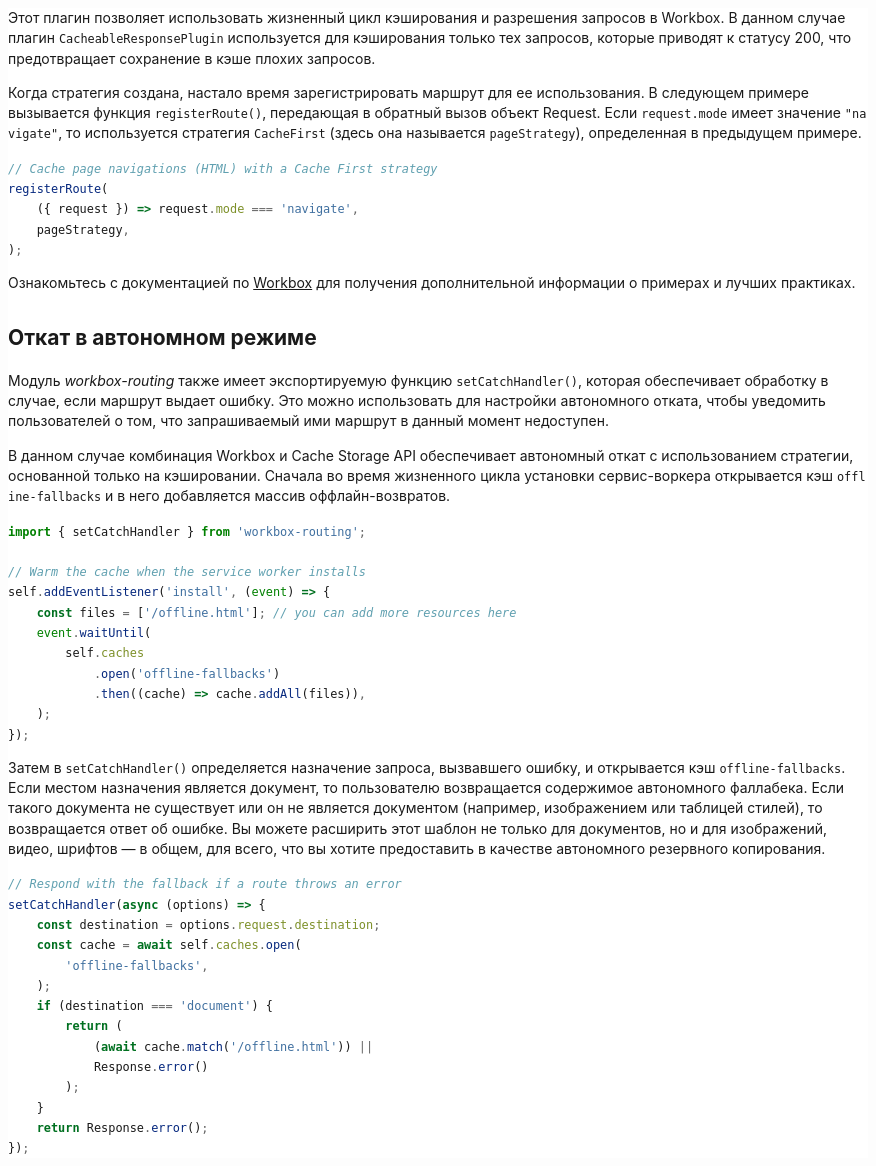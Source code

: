 Этот плагин позволяет использовать жизненный цикл кэширования и разрешения запросов в Workbox. В данном случае плагин `CacheableResponsePlugin` используется для кэширования только тех запросов, которые приводят к статусу 200, что предотвращает сохранение в кэше плохих запросов.

Когда стратегия создана, настало время зарегистрировать маршрут для ее использования. В следующем примере вызывается функция `registerRoute()`, передающая в обратный вызов объект Request. Если `request.mode` имеет значение `"navigate"`, то используется стратегия `CacheFirst` (здесь она называется `pageStrategy`), определенная в предыдущем примере.

```js
// Cache page navigations (HTML) with a Cache First strategy
registerRoute(
    ({ request }) => request.mode === 'navigate',
    pageStrategy,
);
```

Ознакомьтесь с документацией по [Workbox](https://developer.chrome.com/docs/workbox/) для получения дополнительной информации о примерах и лучших практиках.

## Откат в автономном режиме

Модуль _workbox-routing_ также имеет экспортируемую функцию `setCatchHandler()`, которая обеспечивает обработку в случае, если маршрут выдает ошибку. Это можно использовать для настройки автономного отката, чтобы уведомить пользователей о том, что запрашиваемый ими маршрут в данный момент недоступен.

В данном случае комбинация Workbox и Cache Storage API обеспечивает автономный откат с использованием стратегии, основанной только на кэшировании. Сначала во время жизненного цикла установки сервис-воркера открывается кэш `offline-fallbacks` и в него добавляется массив оффлайн-возвратов.

```js
import { setCatchHandler } from 'workbox-routing';

// Warm the cache when the service worker installs
self.addEventListener('install', (event) => {
    const files = ['/offline.html']; // you can add more resources here
    event.waitUntil(
        self.caches
            .open('offline-fallbacks')
            .then((cache) => cache.addAll(files)),
    );
});
```

Затем в `setCatchHandler()` определяется назначение запроса, вызвавшего ошибку, и открывается кэш `offline-fallbacks`. Если местом назначения является документ, то пользователю возвращается содержимое автономного фаллабека. Если такого документа не существует или он не является документом (например, изображением или таблицей стилей), то возвращается ответ об ошибке. Вы можете расширить этот шаблон не только для документов, но и для изображений, видео, шрифтов — в общем, для всего, что вы хотите предоставить в качестве автономного резервного копирования.

```js
// Respond with the fallback if a route throws an error
setCatchHandler(async (options) => {
    const destination = options.request.destination;
    const cache = await self.caches.open(
        'offline-fallbacks',
    );
    if (destination === 'document') {
        return (
            (await cache.match('/offline.html')) ||
            Response.error()
        );
    }
    return Response.error();
});
```